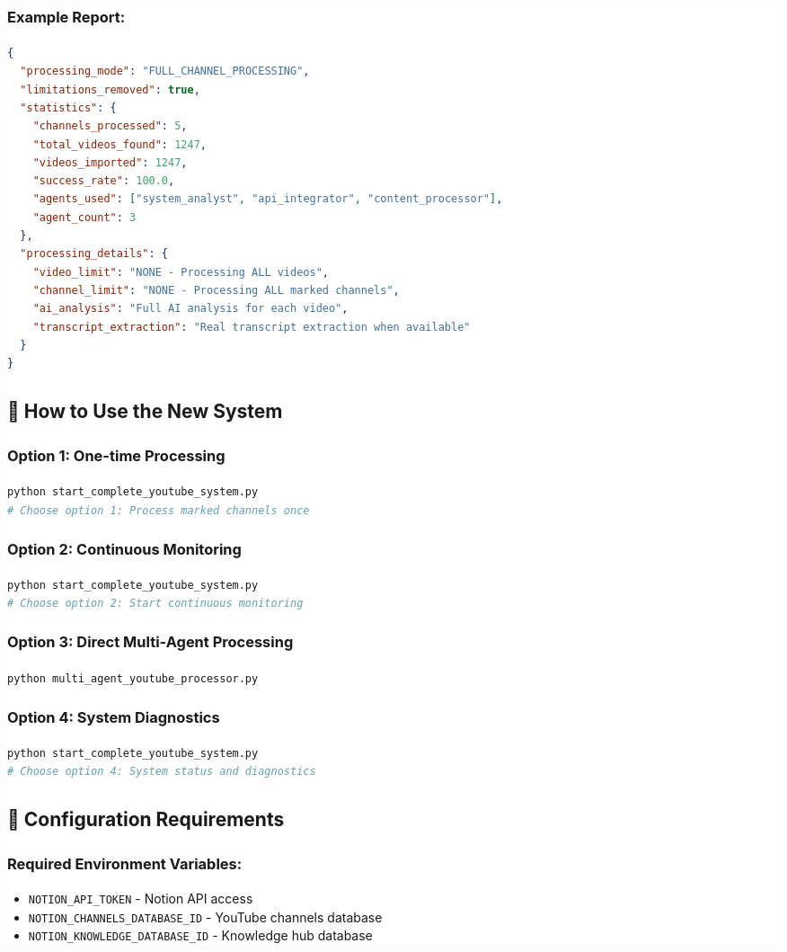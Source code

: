 ### Example Report:
```json
{
  "processing_mode": "FULL_CHANNEL_PROCESSING",
  "limitations_removed": true,
  "statistics": {
    "channels_processed": 5,
    "total_videos_found": 1247,
    "videos_imported": 1247,
    "success_rate": 100.0,
    "agents_used": ["system_analyst", "api_integrator", "content_processor"],
    "agent_count": 3
  },
  "processing_details": {
    "video_limit": "NONE - Processing ALL videos",
    "channel_limit": "NONE - Processing ALL marked channels",
    "ai_analysis": "Full AI analysis for each video",
    "transcript_extraction": "Real transcript extraction when available"
  }
}
```

## 🚀 How to Use the New System

### Option 1: One-time Processing
```bash
python start_complete_youtube_system.py
# Choose option 1: Process marked channels once
```

### Option 2: Continuous Monitoring  
```bash
python start_complete_youtube_system.py
# Choose option 2: Start continuous monitoring
```

### Option 3: Direct Multi-Agent Processing
```bash
python multi_agent_youtube_processor.py
```

### Option 4: System Diagnostics
```bash
python start_complete_youtube_system.py
# Choose option 4: System status and diagnostics
```

## 🔧 Configuration Requirements

### Required Environment Variables:
- `NOTION_API_TOKEN` - Notion API access
- `NOTION_CHANNELS_DATABASE_ID` - YouTube channels database
- `NOTION_KNOWLEDGE_DATABASE_ID` - Knowledge hub database
